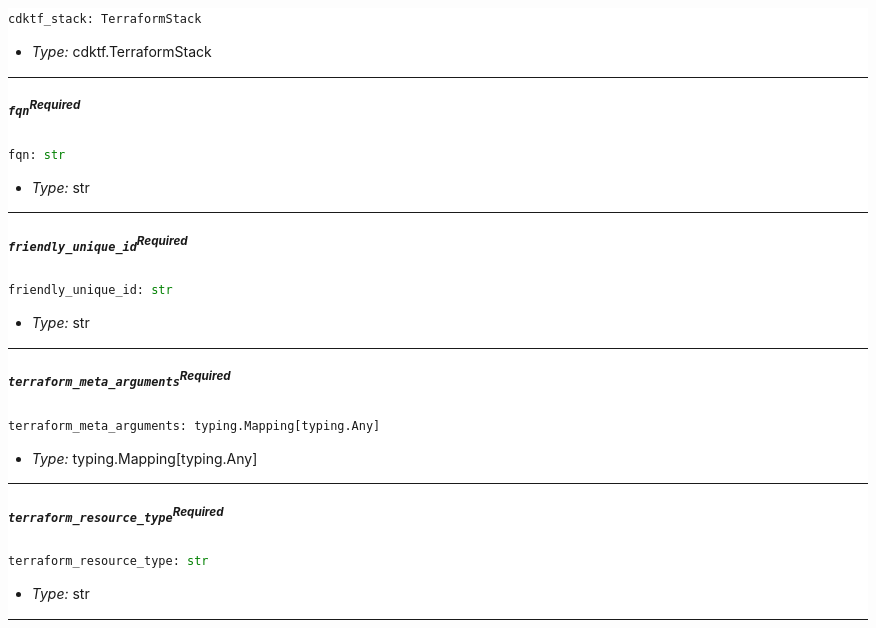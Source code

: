 ```python
cdktf_stack: TerraformStack
```

- *Type:* cdktf.TerraformStack

---

##### `fqn`<sup>Required</sup> <a name="fqn" id="@ithings/cdktf-provider-openstack.dataOpenstackComputeInstanceV2.DataOpenstackComputeInstanceV2.property.fqn"></a>

```python
fqn: str
```

- *Type:* str

---

##### `friendly_unique_id`<sup>Required</sup> <a name="friendly_unique_id" id="@ithings/cdktf-provider-openstack.dataOpenstackComputeInstanceV2.DataOpenstackComputeInstanceV2.property.friendlyUniqueId"></a>

```python
friendly_unique_id: str
```

- *Type:* str

---

##### `terraform_meta_arguments`<sup>Required</sup> <a name="terraform_meta_arguments" id="@ithings/cdktf-provider-openstack.dataOpenstackComputeInstanceV2.DataOpenstackComputeInstanceV2.property.terraformMetaArguments"></a>

```python
terraform_meta_arguments: typing.Mapping[typing.Any]
```

- *Type:* typing.Mapping[typing.Any]

---

##### `terraform_resource_type`<sup>Required</sup> <a name="terraform_resource_type" id="@ithings/cdktf-provider-openstack.dataOpenstackComputeInstanceV2.DataOpenstackComputeInstanceV2.property.terraformResourceType"></a>

```python
terraform_resource_type: str
```

- *Type:* str

---

